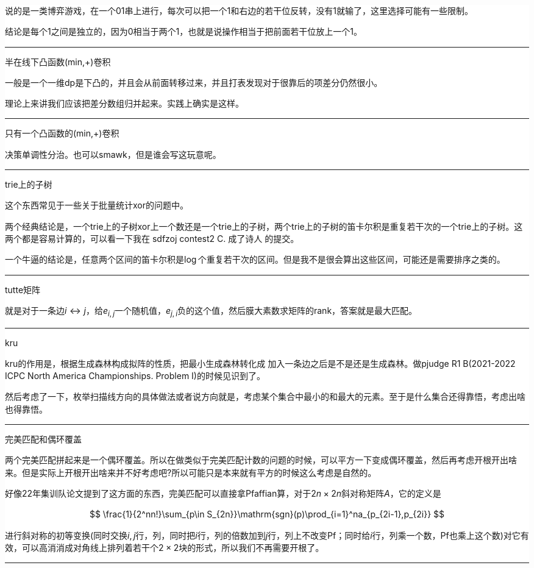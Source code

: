 说的是一类博弈游戏，在一个01串上进行，每次可以把一个1和右边的若干位反转，没有1就输了，这里选择可能有一些限制。

结论是每个1之间是独立的，因为0相当于两个1，也就是说操作相当于把前面若干位放上一个1。

-----

半在线下凸函数(min,+)卷积

一般是一个一维dp是下凸的，并且会从前面转移过来，并且打表发现对于很靠后的项差分仍然很小。

理论上来讲我们应该把差分数组归并起来。实践上确实是这样。

-----

只有一个凸函数的(min,+)卷积

决策单调性分治。也可以smawk，但是谁会写这玩意呢。

-----

trie上的子树

这个东西常见于一些关于批量统计xor的问题中。

两个经典结论是，一个trie上的子树xor上一个数还是一个trie上的子树，两个trie上的子树的笛卡尔积是重复若干次的一个trie上的子树。这两个都是容易计算的，可以看一下我在 sdfzoj contest2 C. 成了诗人 的提交。

一个牛逼的结论是，任意两个区间的笛卡尔积是$\log$个重复若干次的区间。但是我不是很会算出这些区间，可能还是需要排序之类的。

-----

tutte矩阵

就是对于一条边$i\leftrightarrow j$，给$e_{i,j}$一个随机值，$e_{j,i}$负的这个值，然后膜大素数求矩阵的rank，答案就是最大匹配。

-----

kru

kru的作用是，根据生成森林构成拟阵的性质，把最小生成森林转化成 加入一条边之后是不是还是生成森林。做pjudge R1 B(2021-2022 ICPC North America Championships. Problem I)的时候见识到了。

然后考虑了一下，枚举扫描线方向的具体做法或者说方向就是，考虑某个集合中最小的和最大的元素。至于是什么集合还得靠悟，考虑出啥也得靠悟。

-----

完美匹配和偶环覆盖

两个完美匹配拼起来是一个偶环覆盖。所以在做类似于完美匹配计数的问题的时候，可以平方一下变成偶环覆盖，然后再考虑开根开出啥来。但是实际上开根开出啥来并不好考虑吧?所以可能只是本来就有平方的时候这么考虑是自然的。

好像22年集训队论文提到了这方面的东西，完美匹配可以直接拿Pfaffian算，对于$2n\times 2n$斜对称矩阵$A$，它的定义是

$$
\frac{1}{2^nn!}\sum_{p\in S_{2n}}\mathrm{sgn}(p)\prod_{i=1}^na_{p_{2i-1},p_{2i}}
$$

进行斜对称的初等变换(同时交换$i,j$行，列，同时把$i$行，列的倍数加到$j$行，列上不改变Pf；同时给$i$行，列乘一个数，Pf也乘上这个数)对它有效，可以高消消成对角线上排列着若干个$2\times 2$块的形式，所以我们不再需要开根了。

-----

